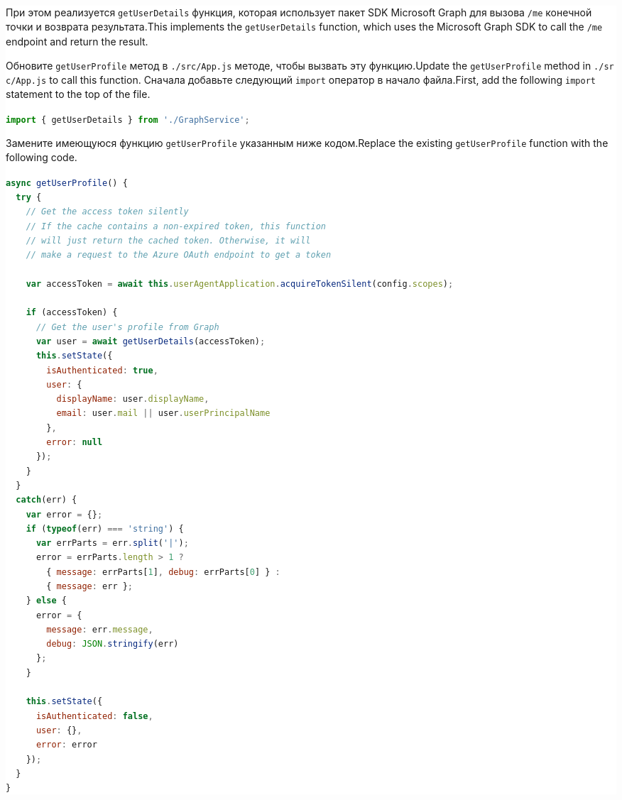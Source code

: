 <span data-ttu-id="117b2-133">При этом реализуется `getUserDetails` функция, которая использует пакет SDK Microsoft Graph для вызова `/me` конечной точки и возврата результата.</span><span class="sxs-lookup"><span data-stu-id="117b2-133">This implements the `getUserDetails` function, which uses the Microsoft Graph SDK to call the `/me` endpoint and return the result.</span></span>

<span data-ttu-id="117b2-134">Обновите `getUserProfile` метод в `./src/App.js` методе, чтобы вызвать эту функцию.</span><span class="sxs-lookup"><span data-stu-id="117b2-134">Update the `getUserProfile` method in `./src/App.js` to call this function.</span></span> <span data-ttu-id="117b2-135">Сначала добавьте следующий `import` оператор в начало файла.</span><span class="sxs-lookup"><span data-stu-id="117b2-135">First, add the following `import` statement to the top of the file.</span></span>

```js
import { getUserDetails } from './GraphService';
```

<span data-ttu-id="117b2-136">Замените имеющуюся функцию `getUserProfile` указанным ниже кодом.</span><span class="sxs-lookup"><span data-stu-id="117b2-136">Replace the existing `getUserProfile` function with the following code.</span></span>

```js
async getUserProfile() {
  try {
    // Get the access token silently
    // If the cache contains a non-expired token, this function
    // will just return the cached token. Otherwise, it will
    // make a request to the Azure OAuth endpoint to get a token

    var accessToken = await this.userAgentApplication.acquireTokenSilent(config.scopes);

    if (accessToken) {
      // Get the user's profile from Graph
      var user = await getUserDetails(accessToken);
      this.setState({
        isAuthenticated: true,
        user: {
          displayName: user.displayName,
          email: user.mail || user.userPrincipalName
        },
        error: null
      });
    }
  }
  catch(err) {
    var error = {};
    if (typeof(err) === 'string') {
      var errParts = err.split('|');
      error = errParts.length > 1 ?
        { message: errParts[1], debug: errParts[0] } :
        { message: err };
    } else {
      error = {
        message: err.message,
        debug: JSON.stringify(err)
      };
    }

    this.setState({
      isAuthenticated: false,
      user: {},
      error: error
    });
  }
}
```
